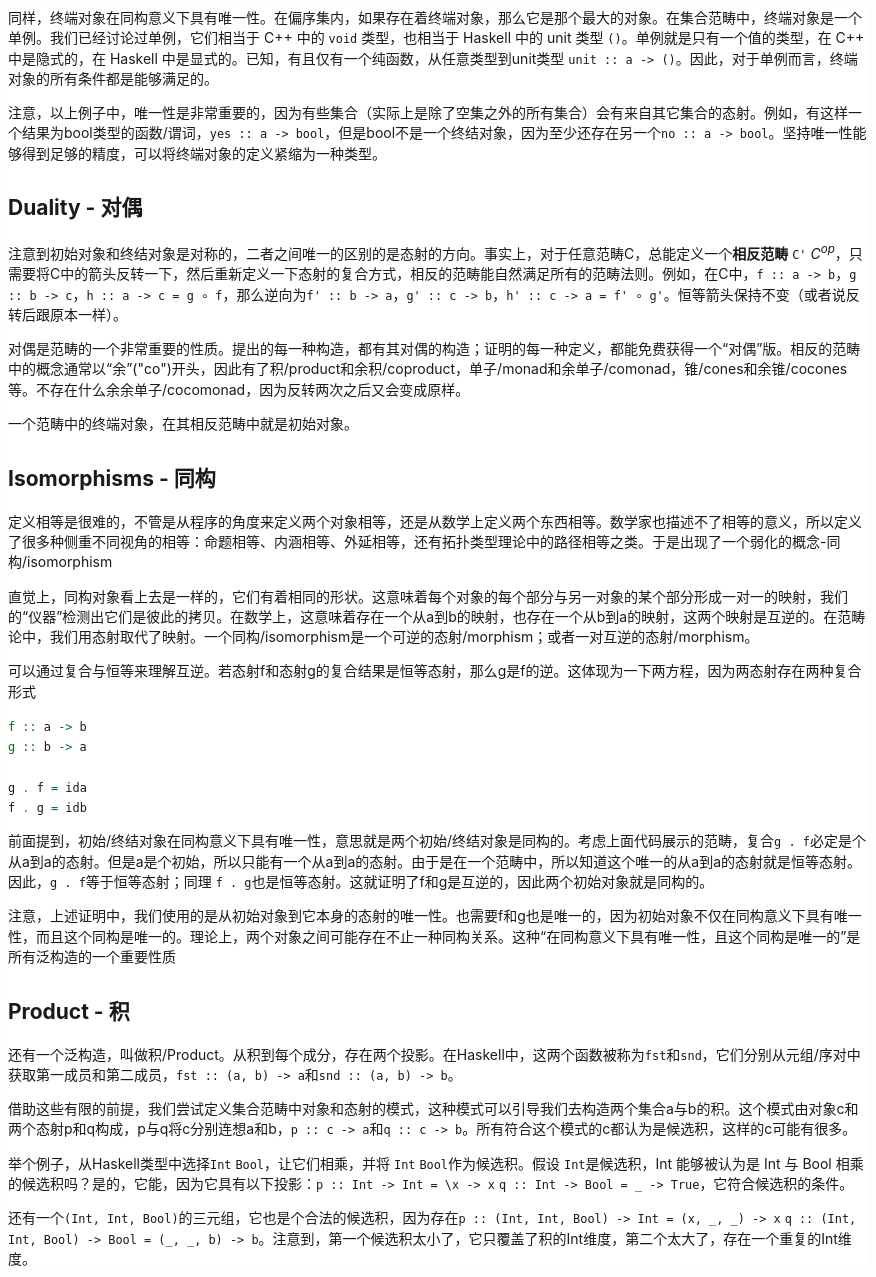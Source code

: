 同样，终端对象在同构意义下具有唯一性。在偏序集内，如果存在着终端对象，那么它是那个最大的对象。在集合范畴中，终端对象是一个单例。我们已经讨论过单例，它们相当于 C++ 中的 `void` 类型，也相当于 Haskell 中的 unit 类型 `()`。单例就是只有一个值的类型，在 C++ 中是隐式的，在 Haskell 中是显式的。已知，有且仅有一个纯函数，从任意类型到unit类型 `unit :: a -> ()`。因此，对于单例而言，终端对象的所有条件都是能够满足的。

注意，以上例子中，唯一性是非常重要的，因为有些集合（实际上是除了空集之外的所有集合）会有来自其它集合的态射。例如，有这样一个结果为bool类型的函数/谓词，`yes :: a -> bool`，但是bool不是一个终结对象，因为至少还存在另一个`no :: a -> bool`。坚持唯一性能够得到足够的精度，可以将终端对象的定义紧缩为一种类型。

## Duality - 对偶

注意到初始对象和终结对象是对称的，二者之间唯一的区别的是态射的方向。事实上，对于任意范畴C，总能定义一个**相反范畴** `C'` $C^{op}$，只需要将C中的箭头反转一下，然后重新定义一下态射的复合方式，相反的范畴能自然满足所有的范畴法则。例如，在C中，`f :: a -> b`，`g :: b -> c`，`h :: a -> c = g ∘ f`，那么逆向为`f' :: b -> a`，`g' :: c -> b`，`h' :: c -> a = f' ∘ g'`。恒等箭头保持不变（或者说反转后跟原本一样）。

对偶是范畴的一个非常重要的性质。提出的每一种构造，都有其对偶的构造；证明的每一种定义，都能免费获得一个“对偶”版。相反的范畴中的概念通常以“余”("co")开头，因此有了积/product和余积/coproduct，单子/monad和余单子/comonad，锥/cones和余锥/cocones等。不存在什么余余单子/cocomonad，因为反转两次之后又会变成原样。

一个范畴中的终端对象，在其相反范畴中就是初始对象。

## Isomorphisms - 同构

定义相等是很难的，不管是从程序的角度来定义两个对象相等，还是从数学上定义两个东西相等。数学家也描述不了相等的意义，所以定义了很多种侧重不同视角的相等：命题相等、内涵相等、外延相等，还有拓扑类型理论中的路径相等之类。于是出现了一个弱化的概念-同构/isomorphism

直觉上，同构对象看上去是一样的，它们有着相同的形状。这意味着每个对象的每个部分与另一对象的某个部分形成一对一的映射，我们的“仪器”检测出它们是彼此的拷贝。在数学上，这意味着存在一个从a到b的映射，也存在一个从b到a的映射，这两个映射是互逆的。在范畴论中，我们用态射取代了映射。一个同构/isomorphism是一个可逆的态射/morphism；或者一对互逆的态射/morphism。

可以通过复合与恒等来理解互逆。若态射f和态射g的复合结果是恒等态射，那么g是f的逆。这体现为一下两方程，因为两态射存在两种复合形式

```haskell
f :: a -> b
g :: b -> a

g . f = ida
f . g = idb
```

前面提到，初始/终结对象在同构意义下具有唯一性，意思就是两个初始/终结对象是同构的。考虑上面代码展示的范畴，复合`g . f`必定是个从a到a的态射。但是a是个初始，所以只能有一个从a到a的态射。由于是在一个范畴中，所以知道这个唯一的从a到a的态射就是恒等态射。因此，`g . f`等于恒等态射；同理 `f . g`也是恒等态射。这就证明了f和g是互逆的，因此两个初始对象就是同构的。

注意，上述证明中，我们使用的是从初始对象到它本身的态射的唯一性。也需要f和g也是唯一的，因为初始对象不仅在同构意义下具有唯一性，而且这个同构是唯一的。理论上，两个对象之间可能存在不止一种同构关系。这种“在同构意义下具有唯一性，且这个同构是唯一的”是所有泛构造的一个重要性质

## Product - 积

还有一个泛构造，叫做积/Product。从积到每个成分，存在两个投影。在Haskell中，这两个函数被称为`fst`和`snd`，它们分别从元组/序对中获取第一成员和第二成员，`fst :: (a, b) -> a`和`snd :: (a, b) -> b`。

借助这些有限的前提，我们尝试定义集合范畴中对象和态射的模式，这种模式可以引导我们去构造两个集合a与b的积。这个模式由对象c和两个态射p和q构成，p与q将c分别连想a和b，`p :: c -> a`和`q :: c -> b`。所有符合这个模式的c都认为是候选积，这样的c可能有很多。

举个例子，从Haskell类型中选择`Int` `Bool`，让它们相乘，并将 `Int` `Bool`作为候选积。假设 `Int`是候选积，Int 能够被认为是 Int 与 Bool 相乘的候选积吗？是的，它能，因为它具有以下投影：`p :: Int -> Int = \x -> x` `q :: Int -> Bool = _ -> True`，它符合候选积的条件。

还有一个`(Int, Int, Bool)`的三元组，它也是个合法的候选积，因为存在`p :: (Int, Int, Bool) -> Int = (x, _, _) -> x` `q :: (Int, Int, Bool) -> Bool = (_, _, b) -> b`。注意到，第一个候选积太小了，它只覆盖了积的Int维度，第二个太大了，存在一个重复的Int维度。
